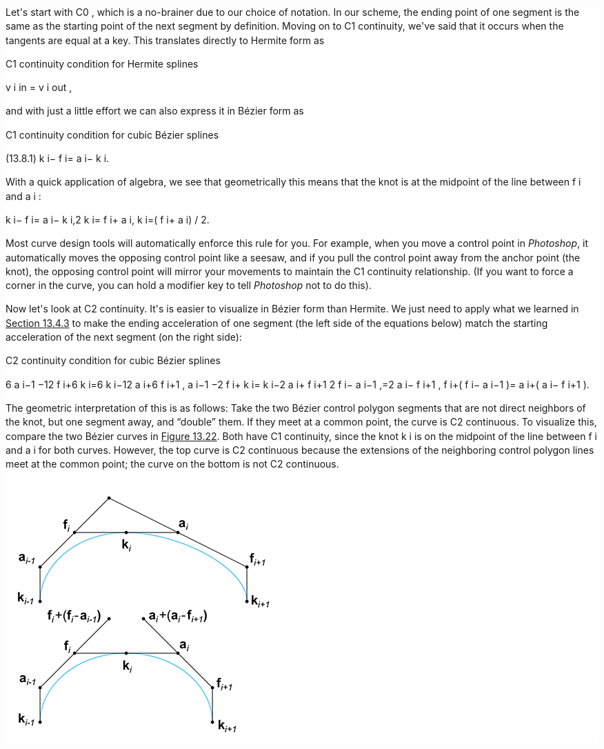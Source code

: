 Let's start with C0 , which is a no-brainer due to our choice of notation. In our scheme, the ending point of one segment is the same as the starting point of the next segment by definition. Moving on to C1 continuity, we've said that it occurs when the tangents are equal at a key. This translates directly to Hermite form as

C1 continuity condition for Hermite splines

v i in \= v i out ,

and with just a little effort we can also express it in Bézier form as

C1 continuity condition for cubic Bézier splines

(13.8.1) k i− f i\= a i− k i.

With a quick application of algebra, we see that geometrically this means that the knot is at the midpoint of the line between f i and a i :

k i− f i\= a i− k i,2 k i\= f i+ a i, k i\=( f i+ a i) / 2.

Most curve design tools will automatically enforce this rule for you. For example, when you move a control point in _Photoshop_, it automatically moves the opposing control point like a seesaw, and if you pull the control point away from the anchor point (the knot), the opposing control point will mirror your movements to maintain the C1 continuity relationship. (If you want to force a corner in the curve, you can hold a modifier key to tell _Photoshop_ not to do this).

Now let's look at C2 continuity. It's is easier to visualize in Bézier form than Hermite. We just need to apply what we learned in [Section 13.4.3](#bezier_derivatives) to make the ending acceleration of one segment (the left side of the equations below) match the starting acceleration of the next segment (on the right side):

C2 continuity condition for cubic Bézier splines

6 a i−1 −12 f i+6 k i\=6 k i−12 a i+6 f i+1 , a i−1 −2 f i+ k i\= k i−2 a i+ f i+1 2 f i− a i−1 ,\=2 a i− f i+1 , f i+( f i− a i−1 )\= a i+( a i− f i+1 ).

The geometric interpretation of this is as follows: Take the two Bézier control polygon segments that are not direct neighbors of the knot, but one segment away, and “double” them. If they meet at a common point, the curve is C2 continuous. To visualize this, compare the two Bézier curves in [Figure 13.22](#bezier_continuity). Both have C1 continuity, since the knot k i is on the midpoint of the line between f i and a i for both curves. However, the top curve is C2 continuous because the extensions of the neighboring control polygon lines meet at the common point; the curve on the bottom is not C2 continuous.

![](./images/bezier_continuity.png)
